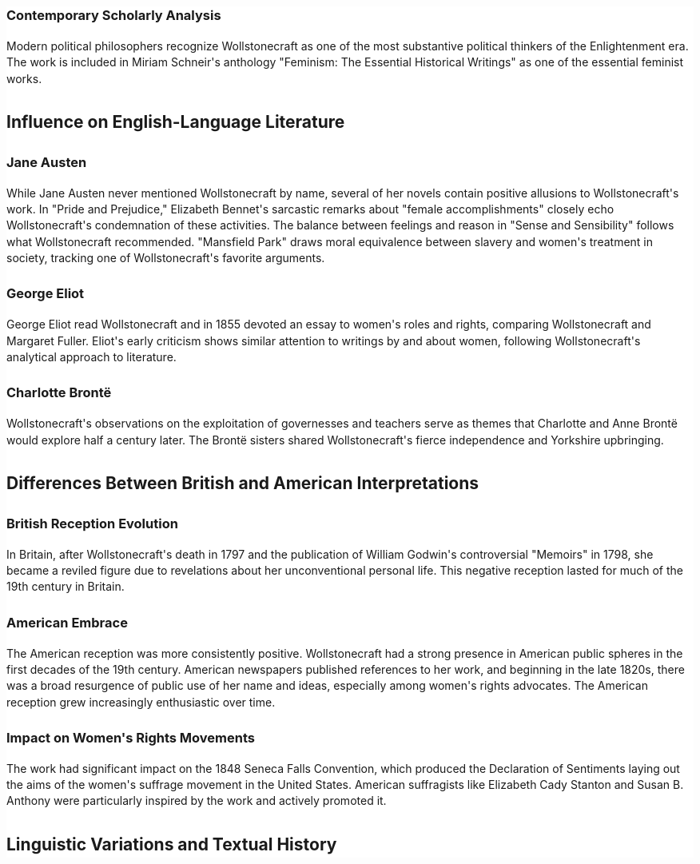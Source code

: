 ### Contemporary Scholarly Analysis
Modern political philosophers recognize Wollstonecraft as one of the most substantive political thinkers of the Enlightenment era. The work is included in Miriam Schneir's anthology "Feminism: The Essential Historical Writings" as one of the essential feminist works.

## Influence on English-Language Literature

### Jane Austen
While Jane Austen never mentioned Wollstonecraft by name, several of her novels contain positive allusions to Wollstonecraft's work. In "Pride and Prejudice," Elizabeth Bennet's sarcastic remarks about "female accomplishments" closely echo Wollstonecraft's condemnation of these activities. The balance between feelings and reason in "Sense and Sensibility" follows what Wollstonecraft recommended. "Mansfield Park" draws moral equivalence between slavery and women's treatment in society, tracking one of Wollstonecraft's favorite arguments.

### George Eliot
George Eliot read Wollstonecraft and in 1855 devoted an essay to women's roles and rights, comparing Wollstonecraft and Margaret Fuller. Eliot's early criticism shows similar attention to writings by and about women, following Wollstonecraft's analytical approach to literature.

### Charlotte Brontë
Wollstonecraft's observations on the exploitation of governesses and teachers serve as themes that Charlotte and Anne Brontë would explore half a century later. The Brontë sisters shared Wollstonecraft's fierce independence and Yorkshire upbringing.

## Differences Between British and American Interpretations

### British Reception Evolution
In Britain, after Wollstonecraft's death in 1797 and the publication of William Godwin's controversial "Memoirs" in 1798, she became a reviled figure due to revelations about her unconventional personal life. This negative reception lasted for much of the 19th century in Britain.

### American Embrace
The American reception was more consistently positive. Wollstonecraft had a strong presence in American public spheres in the first decades of the 19th century. American newspapers published references to her work, and beginning in the late 1820s, there was a broad resurgence of public use of her name and ideas, especially among women's rights advocates. The American reception grew increasingly enthusiastic over time.

### Impact on Women's Rights Movements
The work had significant impact on the 1848 Seneca Falls Convention, which produced the Declaration of Sentiments laying out the aims of the women's suffrage movement in the United States. American suffragists like Elizabeth Cady Stanton and Susan B. Anthony were particularly inspired by the work and actively promoted it.

## Linguistic Variations and Textual History
